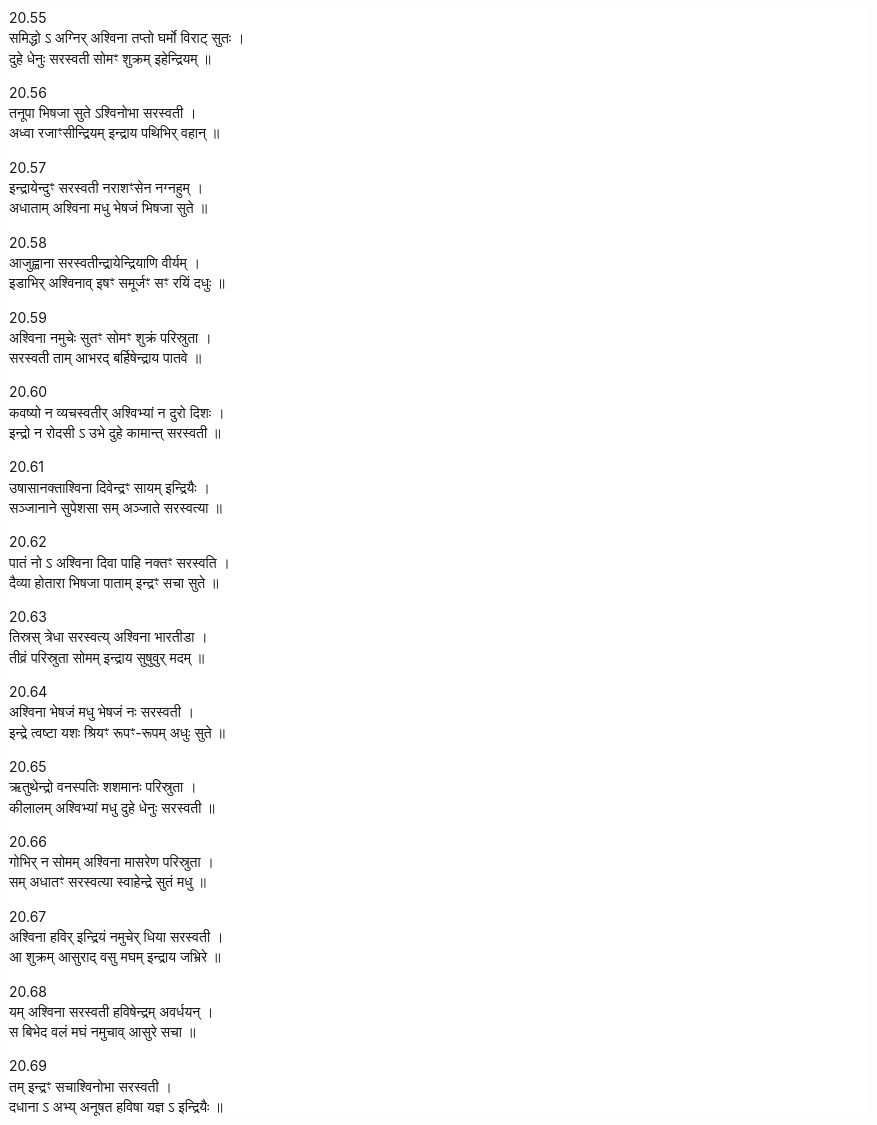 20.55  
समिद्धो ऽ अग्निर् अश्विना तप्तो घर्मो विराट् सुतः ।  
दुहे धेनुः सरस्वती सोमꣳ शुक्रम् इहेन्द्रियम् ॥  
  
20.56  
तनूपा भिषजा सुते ऽश्विनोभा सरस्वती ।  
अध्वा रजाꣳसीन्द्रियम् इन्द्राय पथिभिर् वहान् ॥  
  
20.57  
इन्द्रायेन्दुꣳ सरस्वती नराशꣳसेन नग्नहुम् ।  
अधाताम् अश्विना मधु भेषजं भिषजा सुते ॥  
  
20.58  
आजुह्वाना सरस्वतीन्द्रायेन्द्रियाणि वीर्यम् ।  
इडाभिर् अश्विनाव् इषꣳ समूर्जꣳ सꣳ रयिं दधुः ॥  
  
20.59  
अश्विना नमुचेः सुतꣳ सोमꣳ शुक्रं परिस्रुता ।  
सरस्वती ताम् आभरद् बर्हिषेन्द्राय पातवे ॥  
  
20.60  
कवष्यो न व्यचस्वतीर् अश्विभ्यां न दुरो दिशः ।  
इन्द्रो न रोदसी ऽ उभे दुहे कामान्त् सरस्वती ॥  
  
20.61  
उषासानक्ताश्विना दिवेन्द्रꣳ सायम् इन्द्रियैः ।  
सञ्जानाने सुपेशसा सम् अञ्जाते सरस्वत्या ॥  
  
20.62  
पातं नो ऽ अश्विना दिवा पाहि नक्तꣳ सरस्वति ।  
दैव्या होतारा भिषजा पाताम् इन्द्रꣳ सचा सुते ॥  
  
20.63  
तिस्रस् त्रेधा सरस्वत्य् अश्विना भारतीडा ।  
तीव्रं परिस्रुता सोमम् इन्द्राय सुषुवुर् मदम् ॥  
  
20.64  
अश्विना भेषजं मधु भेषजं नः सरस्वती ।  
इन्द्रे त्वष्टा यशः श्रियꣳ रूपꣳ-रूपम् अधुः सुते ॥  
  
20.65  
ऋतुथेन्द्रो वनस्पतिः शशमानः परिस्रुता ।  
कीलालम् अश्विभ्यां मधु दुहे धेनुः सरस्वती ॥  
  
20.66  
गोभिर् न सोमम् अश्विना मासरेण परिस्रुता ।  
सम् अधातꣳ सरस्वत्या स्वाहेन्द्रे सुतं मधु ॥  
  
20.67  
अश्विना हविर् इन्द्रियं नमुचेर् धिया सरस्वती ।  
आ शुक्रम् आसुराद् वसु मघम् इन्द्राय जभ्रिरे ॥  
  
20.68  
यम् अश्विना सरस्वती हविषेन्द्रम् अवर्धयन् ।  
स बिभेद वलं मघं नमुचाव् आसुरे सचा ॥  
  
20.69  
तम् इन्द्रꣳ सचाश्विनोभा सरस्वती ।  
दधाना ऽ अभ्य् अनूषत हविषा यज्ञ ऽ इन्द्रियैः ॥  
  